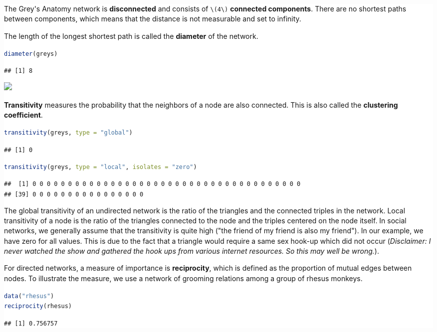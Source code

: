 The Grey's Anatomy network is **disconnected** and consists of `\(4\)` **connected components**. There are no 
shortest paths between components, which means that the distance is not measurable and set to infinity.

The length of the longest shortest path is called the **diameter** of the network.

```r
diameter(greys)
```

```
## [1] 8
```

<img src="{{< blogdown/postref >}}index_files/figure-html/greys_diameter-1.png" width="100%" />


**Transitivity** measures the probability that the neighbors of a node are also connected. This is also called the **clustering coefficient**.  

```r
transitivity(greys, type = "global")
```

```
## [1] 0
```

```r
transitivity(greys, type = "local", isolates = "zero")
```

```
##  [1] 0 0 0 0 0 0 0 0 0 0 0 0 0 0 0 0 0 0 0 0 0 0 0 0 0 0 0 0 0 0 0 0 0 0 0 0 0 0
## [39] 0 0 0 0 0 0 0 0 0 0 0 0 0 0 0 0
```
The global transitivity of an undirected network is the ratio of the triangles and the connected triples in the network.
Local transitivity of a node is the ratio of the triangles connected to the node and the triples centered on the node itself.
In social networks, we generally assume that the transitivity is quite high ("the friend of my friend is also my friend"). In our 
example, we have zero for all values. This is due to the fact that a triangle would require a same sex hook-up which did not occur (*Disclaimer: I never watched the show and gathered the hook ups from various internet resources. So this may well be wrong.*).

For directed networks, a measure of importance is **reciprocity**, which is defined as the proportion of mutual edges between nodes. To illustrate the measure, we use a network of grooming relations among a group of rhesus monkeys.


```r
data("rhesus")
reciprocity(rhesus)
```

```
## [1] 0.756757
```
